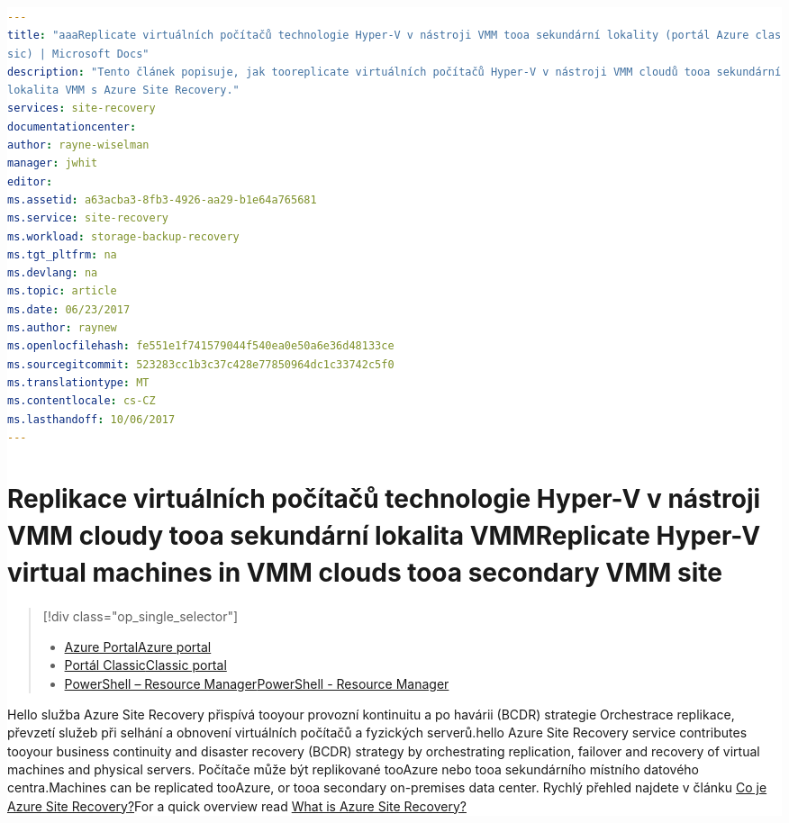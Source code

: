 ```yaml
---
title: "aaaReplicate virtuálních počítačů technologie Hyper-V v nástroji VMM tooa sekundární lokality (portál Azure classic) | Microsoft Docs"
description: "Tento článek popisuje, jak tooreplicate virtuálních počítačů Hyper-V v nástroji VMM cloudů tooa sekundární lokalita VMM s Azure Site Recovery."
services: site-recovery
documentationcenter: 
author: rayne-wiselman
manager: jwhit
editor: 
ms.assetid: a63acba3-8fb3-4926-aa29-b1e64a765681
ms.service: site-recovery
ms.workload: storage-backup-recovery
ms.tgt_pltfrm: na
ms.devlang: na
ms.topic: article
ms.date: 06/23/2017
ms.author: raynew
ms.openlocfilehash: fe551e1f741579044f540ea0e50a6e36d48133ce
ms.sourcegitcommit: 523283cc1b3c37c428e77850964dc1c33742c5f0
ms.translationtype: MT
ms.contentlocale: cs-CZ
ms.lasthandoff: 10/06/2017
---
```

# <a name="replicate-hyper-v-virtual-machines-in-vmm-clouds-tooa-secondary-vmm-site"></a><span data-ttu-id="84d5d-103">Replikace virtuálních počítačů technologie Hyper-V v nástroji VMM cloudy tooa sekundární lokalita VMM</span><span class="sxs-lookup"><span data-stu-id="84d5d-103">Replicate Hyper-V virtual machines in VMM clouds tooa secondary VMM site</span></span>
> [!div class="op_single_selector"]
> * [<span data-ttu-id="84d5d-104">Azure Portal</span><span class="sxs-lookup"><span data-stu-id="84d5d-104">Azure portal</span></span>](site-recovery-vmm-to-vmm.md)
> * [<span data-ttu-id="84d5d-105">Portál Classic</span><span class="sxs-lookup"><span data-stu-id="84d5d-105">Classic portal</span></span>](site-recovery-vmm-to-vmm-classic.md)
> * [<span data-ttu-id="84d5d-106">PowerShell – Resource Manager</span><span class="sxs-lookup"><span data-stu-id="84d5d-106">PowerShell - Resource Manager</span></span>](site-recovery-vmm-to-vmm-powershell-resource-manager.md)
>
>

<span data-ttu-id="84d5d-107">Hello služba Azure Site Recovery přispívá tooyour provozní kontinuitu a po havárii (BCDR) strategie Orchestrace replikace, převzetí služeb při selhání a obnovení virtuálních počítačů a fyzických serverů.</span><span class="sxs-lookup"><span data-stu-id="84d5d-107">hello Azure Site Recovery service contributes tooyour business continuity and disaster recovery (BCDR) strategy by orchestrating replication, failover and recovery of virtual machines and physical servers.</span></span> <span data-ttu-id="84d5d-108">Počítače může být replikované tooAzure nebo tooa sekundárního místního datového centra.</span><span class="sxs-lookup"><span data-stu-id="84d5d-108">Machines can be replicated tooAzure, or tooa secondary on-premises data center.</span></span> <span data-ttu-id="84d5d-109">Rychlý přehled najdete v článku [Co je Azure Site Recovery?](site-recovery-overview.md)</span><span class="sxs-lookup"><span data-stu-id="84d5d-109">For a quick overview read [What is Azure Site Recovery?](site-recovery-overview.md)</span></span>
